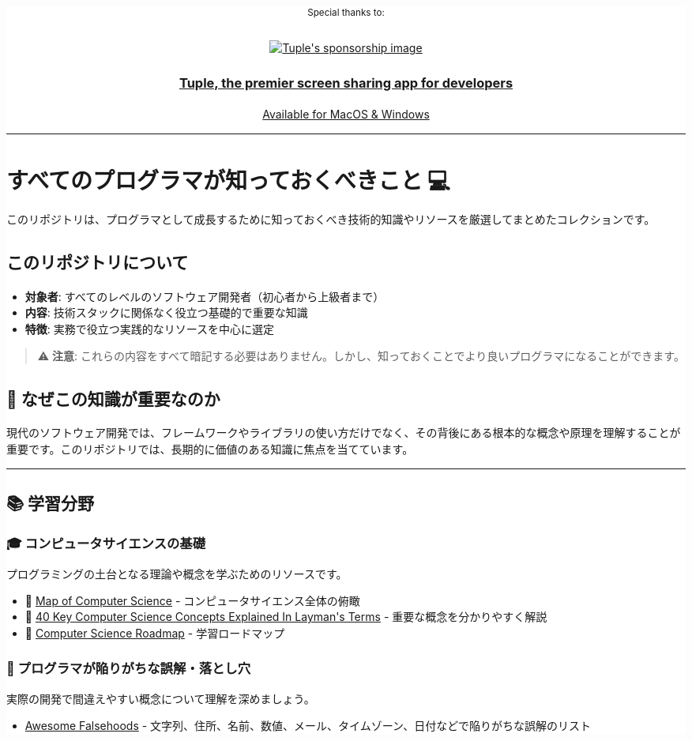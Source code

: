 <div align="center" markdown="1">
   <sup>Special thanks to:</sup>
   <br>
   <br>
   <a href="https://tuple.app/every-programmer-should-know">
    <img width="400" alt="Tuple's sponsorship image" src="https://github.com/user-attachments/assets/dc223735-2060-476e-9f76-0b225e03ce1f" />
   </a>

### [Tuple, the premier screen sharing app for developers](https://tuple.app/every-programmer-should-know)

[Available for MacOS & Windows](https://tuple.app/every-programmer-should-know)<br>

</div>

----

# すべてのプログラマが知っておくべきこと 💻

このリポジトリは、プログラマとして成長するために知っておくべき技術的知識やリソースを厳選してまとめたコレクションです。

## このリポジトリについて

- **対象者**: すべてのレベルのソフトウェア開発者（初心者から上級者まで）
- **内容**: 技術スタックに関係なく役立つ基礎的で重要な知識
- **特徴**: 実務で役立つ実践的なリソースを中心に選定

> ⚠️ **注意**: これらの内容をすべて暗記する必要はありません。しかし、知っておくことでより良いプログラマになることができます。

## 🎯 なぜこの知識が重要なのか

現代のソフトウェア開発では、フレームワークやライブラリの使い方だけでなく、その背後にある根本的な概念や原理を理解することが重要です。このリポジトリでは、長期的に価値のある知識に焦点を当てています。

----

## 📚 学習分野

### 🎓 コンピュータサイエンスの基礎
プログラミングの土台となる理論や概念を学ぶためのリソースです。
- :movie_camera: [Map of Computer Science](https://www.youtube.com/watch?v=SzJ46YA_RaA) - コンピュータサイエンス全体の俯瞰
- :movie_camera: [40 Key Computer Science Concepts Explained In Layman's Terms](http://carlcheo.com/compsci) - 重要な概念を分かりやすく解説
- :page_facing_up: [Computer Science Roadmap](https://roadmap.sh/computer-science) - 学習ロードマップ

### 🚨 プログラマが陥りがちな誤解・落とし穴
実際の開発で間違えやすい概念について理解を深めましょう。
- [Awesome Falsehoods](https://github.com/kdeldycke/awesome-falsehood) - 文字列、住所、名前、数値、メール、タイムゾーン、日付などで陥りがちな誤解のリスト
